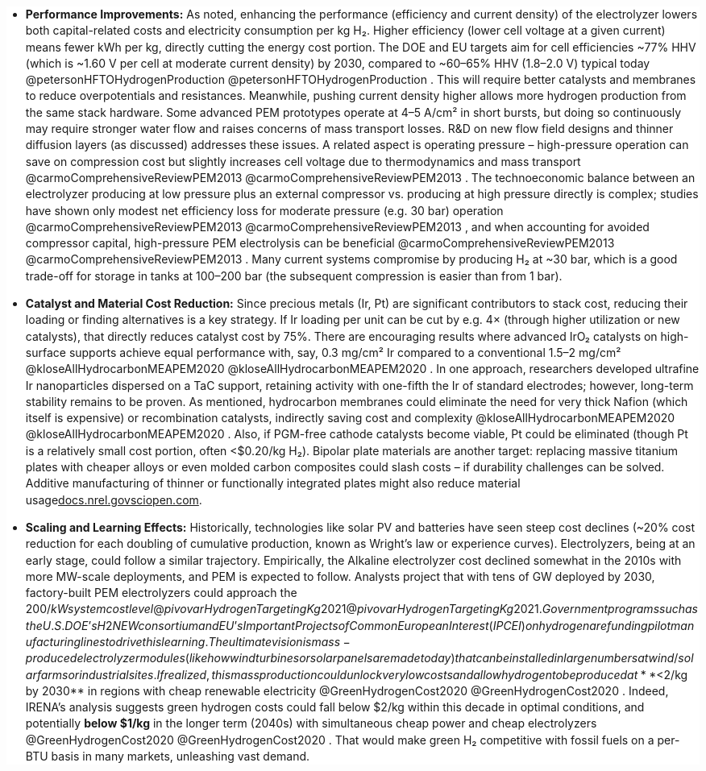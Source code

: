 - **Performance Improvements:** As noted, enhancing the performance (efficiency and current density) of the electrolyzer lowers both capital-related costs and electricity consumption per kg H₂. Higher efficiency (lower cell voltage at a given current) means fewer kWh per kg, directly cutting the energy cost portion. The DOE and EU targets aim for cell efficiencies ~77% HHV (which is ~1.60 V per cell at moderate current density) by 2030, compared to ~60–65% HHV (1.8–2.0 V) typical today @petersonHFTOHydrogenProduction  @petersonHFTOHydrogenProduction . This will require better catalysts and membranes to reduce overpotentials and resistances. Meanwhile, pushing current density higher allows more hydrogen production from the same stack hardware. Some advanced PEM prototypes operate at 4–5 A/cm² in short bursts, but doing so continuously may require stronger water flow and raises concerns of mass transport losses. R&D on new flow field designs and thinner diffusion layers (as discussed) addresses these issues. A related aspect is operating pressure – high-pressure operation can save on compression cost but slightly increases cell voltage due to thermodynamics and mass transport  @carmoComprehensiveReviewPEM2013   @carmoComprehensiveReviewPEM2013 . The technoeconomic balance between an electrolyzer producing at low pressure plus an external compressor vs. producing at high pressure directly is complex; studies have shown only modest net efficiency loss for moderate pressure (e.g. 30 bar) operation  @carmoComprehensiveReviewPEM2013   @carmoComprehensiveReviewPEM2013 , and when accounting for avoided compressor capital, high-pressure PEM electrolysis can be beneficial  @carmoComprehensiveReviewPEM2013   @carmoComprehensiveReviewPEM2013 . Many current systems compromise by producing H₂ at ~30 bar, which is a good trade-off for storage in tanks at 100–200 bar (the subsequent compression is easier than from 1 bar).
    
- **Catalyst and Material Cost Reduction:** Since precious metals (Ir, Pt) are significant contributors to stack cost, reducing their loading or finding alternatives is a key strategy. If Ir loading per unit can be cut by e.g. 4× (through higher utilization or new catalysts), that directly reduces catalyst cost by 75%. There are encouraging results where advanced IrO₂ catalysts on high-surface supports achieve equal performance with, say, 0.3 mg/cm² Ir compared to a conventional 1.5–2 mg/cm² @kloseAllHydrocarbonMEAPEM2020  @kloseAllHydrocarbonMEAPEM2020 . In one approach, researchers developed ultrafine Ir nanoparticles dispersed on a TaC support, retaining activity with one-fifth the Ir of standard electrodes; however, long-term stability remains to be proven. As mentioned, hydrocarbon membranes could eliminate the need for very thick Nafion (which itself is expensive) or recombination catalysts, indirectly saving cost and complexity @kloseAllHydrocarbonMEAPEM2020  @kloseAllHydrocarbonMEAPEM2020 . Also, if PGM-free cathode catalysts become viable, Pt could be eliminated (though Pt is a relatively small cost portion, often <$0.20/kg H₂). Bipolar plate materials are another target: replacing massive titanium plates with cheaper alloys or even molded carbon composites could slash costs – if durability challenges can be solved. Additive manufacturing of thinner or functionally integrated plates might also reduce material usage[docs.nrel.gov](https://docs.nrel.gov/docs/fy24osti/87625.pdf#:~:text=,Taner%2C%20Naqvi%2C%20and%20Ozkaymak)[sciopen.com](https://www.sciopen.com/article/10.26599/NRE.2022.9120032#:~:text=Status%20and%20perspectives%20of%20key,Hydrogen).
    
- **Scaling and Learning Effects:** Historically, technologies like solar PV and batteries have seen steep cost declines (~20% cost reduction for each doubling of cumulative production, known as Wright’s law or experience curves). Electrolyzers, being at an early stage, could follow a similar trajectory. Empirically, the Alkaline electrolyzer cost declined somewhat in the 2010s with more MW-scale deployments, and PEM is expected to follow. Analysts project that with tens of GW deployed by 2030, factory-built PEM electrolyzers could approach the $200/kW system cost level @pivovarHydrogenTargetingKg2021  @pivovarHydrogenTargetingKg2021 . Government programs such as the U.S. DOE’s H2NEW consortium and EU’s Important Projects of Common European Interest (IPCEI) on hydrogen are funding pilot manufacturing lines to drive this learning. The ultimate vision is mass-produced electrolyzer modules (like how wind turbines or solar panels are made today) that can be installed in large numbers at wind/solar farms or industrial sites. If realized, this mass production could unlock very low costs and allow hydrogen to be produced at **<$2/kg by 2030** in regions with cheap renewable electricity @GreenHydrogenCost2020  @GreenHydrogenCost2020 . Indeed, IRENA’s analysis suggests green hydrogen costs could fall below $2/kg within this decade in optimal conditions, and potentially **below $1/kg** in the longer term (2040s) with simultaneous cheap power and cheap electrolyzers @GreenHydrogenCost2020  @GreenHydrogenCost2020 . That would make green H₂ competitive with fossil fuels on a per-BTU basis in many markets, unleashing vast demand.
